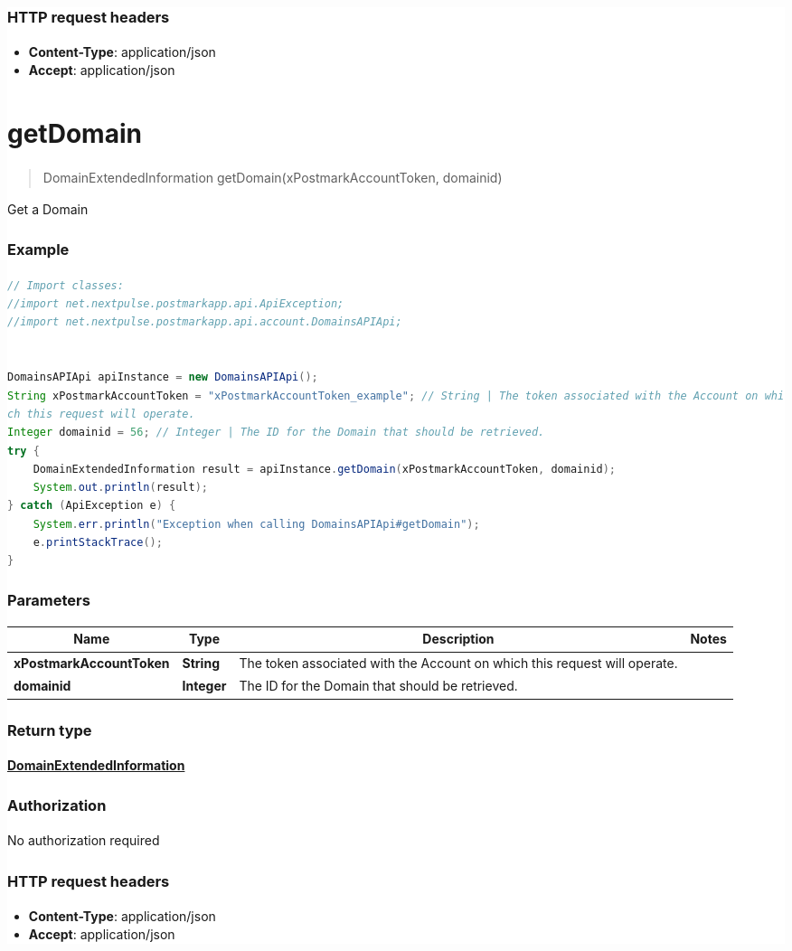 ### HTTP request headers

 - **Content-Type**: application/json
 - **Accept**: application/json

<a name="getDomain"></a>
# **getDomain**
> DomainExtendedInformation getDomain(xPostmarkAccountToken, domainid)

Get a Domain

### Example
```java
// Import classes:
//import net.nextpulse.postmarkapp.api.ApiException;
//import net.nextpulse.postmarkapp.api.account.DomainsAPIApi;


DomainsAPIApi apiInstance = new DomainsAPIApi();
String xPostmarkAccountToken = "xPostmarkAccountToken_example"; // String | The token associated with the Account on which this request will operate.
Integer domainid = 56; // Integer | The ID for the Domain that should be retrieved.
try {
    DomainExtendedInformation result = apiInstance.getDomain(xPostmarkAccountToken, domainid);
    System.out.println(result);
} catch (ApiException e) {
    System.err.println("Exception when calling DomainsAPIApi#getDomain");
    e.printStackTrace();
}
```

### Parameters

Name | Type | Description  | Notes
------------- | ------------- | ------------- | -------------
 **xPostmarkAccountToken** | **String**| The token associated with the Account on which this request will operate. |
 **domainid** | **Integer**| The ID for the Domain that should be retrieved. |

### Return type

[**DomainExtendedInformation**](DomainExtendedInformation.md)

### Authorization

No authorization required

### HTTP request headers

 - **Content-Type**: application/json
 - **Accept**: application/json
